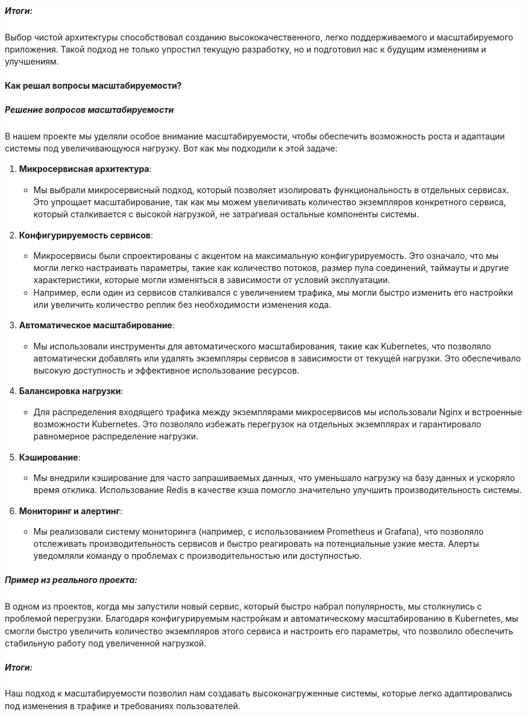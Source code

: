 ##### Итоги:

Выбор чистой архитектуры способствовал созданию высококачественного, легко поддерживаемого и масштабируемого приложения. Такой подход не только упростил текущую разработку, но и подготовил нас к будущим изменениям и улучшениям.
#### Как решал вопросы масштабируемости? 

##### Решение вопросов масштабируемости

В нашем проекте мы уделяли особое внимание масштабируемости, чтобы обеспечить возможность роста и адаптации системы под увеличивающуюся нагрузку. Вот как мы подходили к этой задаче:

1. **Микросервисная архитектура**:
    
    - Мы выбрали микросервисный подход, который позволяет изолировать функциональность в отдельных сервисах. Это упрощает масштабирование, так как мы можем увеличивать количество экземпляров конкретного сервиса, который сталкивается с высокой нагрузкой, не затрагивая остальные компоненты системы.
2. **Конфигурируемость сервисов**:
    
    - Микросервисы были спроектированы с акцентом на максимальную конфигурируемость. Это означало, что мы могли легко настраивать параметры, такие как количество потоков, размер пула соединений, таймауты и другие характеристики, которые могли изменяться в зависимости от условий эксплуатации.
    - Например, если один из сервисов сталкивался с увеличением трафика, мы могли быстро изменить его настройки или увеличить количество реплик без необходимости изменения кода.
3. **Автоматическое масштабирование**:
    
    - Мы использовали инструменты для автоматического масштабирования, такие как Kubernetes, что позволяло автоматически добавлять или удалять экземпляры сервисов в зависимости от текущей нагрузки. Это обеспечивало высокую доступность и эффективное использование ресурсов.
4. **Балансировка нагрузки**:
    
    - Для распределения входящего трафика между экземплярами микросервисов мы использовали Nginx и встроенные возможности Kubernetes. Это позволяло избежать перегрузок на отдельных экземплярах и гарантировало равномерное распределение нагрузки.
5. **Кэширование**:
    
    - Мы внедрили кэширование для часто запрашиваемых данных, что уменьшало нагрузку на базу данных и ускоряло время отклика. Использование Redis в качестве кэша помогло значительно улучшить производительность системы.
6. **Мониторинг и алертинг**:
    
    - Мы реализовали систему мониторинга (например, с использованием Prometheus и Grafana), что позволяло отслеживать производительность сервисов и быстро реагировать на потенциальные узкие места. Алерты уведомляли команду о проблемах с производительностью или доступностью.

##### Пример из реального проекта:

В одном из проектов, когда мы запустили новый сервис, который быстро набрал популярность, мы столкнулись с проблемой перегрузки. Благодаря конфигурируемым настройкам и автоматическому масштабированию в Kubernetes, мы смогли быстро увеличить количество экземпляров этого сервиса и настроить его параметры, что позволило обеспечить стабильную работу под увеличенной нагрузкой.

##### Итоги:

Наш подход к масштабируемости позволил нам создавать высоконагруженные системы, которые легко адаптировались под изменения в трафике и требованиях пользователей.
